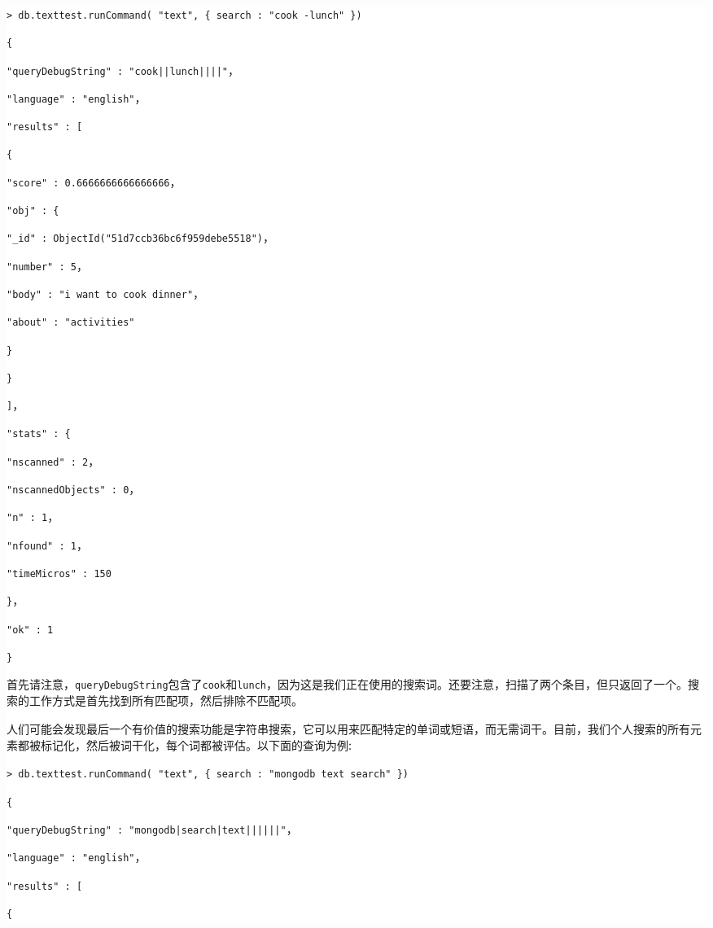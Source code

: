 `> db.texttest.runCommand( "text", { search : "cook -lunch" })`

`{`

`"queryDebugString" : "cook||lunch||||"`，

`"language" : "english"`，

`"results" : [`

`{`

`"score" : 0.6666666666666666`，

`"obj" : {`

`"_id" : ObjectId("51d7ccb36bc6f959debe5518")`，

`"number" : 5`，

`"body" : "i want to cook dinner"`，

`"about" : "activities"`

`}`

`}`

`]`，

`"stats" : {`

`"nscanned" : 2`，

`"nscannedObjects" : 0`，

`"n" : 1`，

`"nfound" : 1`，

`"timeMicros" : 150`

`}`，

`"ok" : 1`

`}`

首先请注意，`queryDebugString`包含了`cook`和`lunch`，因为这是我们正在使用的搜索词。还要注意，扫描了两个条目，但只返回了一个。搜索的工作方式是首先找到所有匹配项，然后排除不匹配项。

人们可能会发现最后一个有价值的搜索功能是字符串搜索，它可以用来匹配特定的单词或短语，而无需词干。目前，我们个人搜索的所有元素都被标记化，然后被词干化，每个词都被评估。以下面的查询为例:

`> db.texttest.runCommand( "text", { search : "mongodb text search" })`

`{`

`"queryDebugString" : "mongodb|search|text||||||"`，

`"language" : "english"`，

`"results" : [`

`{`
